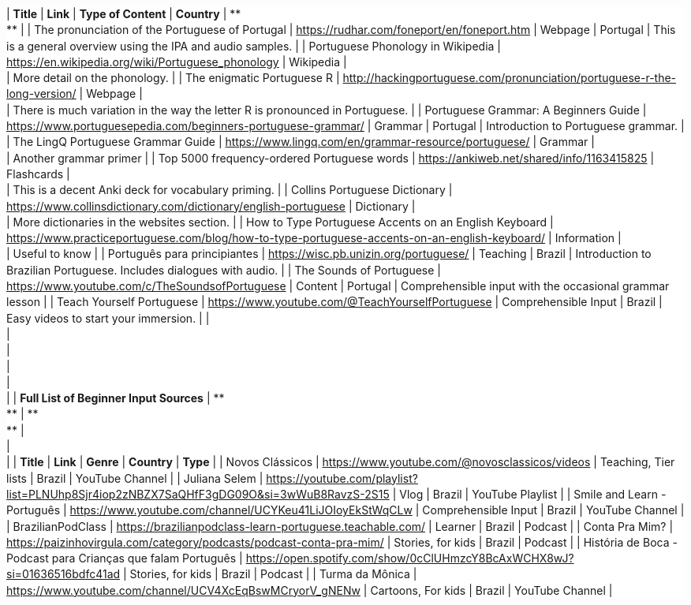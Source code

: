 | **Title** | **Link** | **Type of Content** | **Country** | **\
** |
| The pronunciation of the Portuguese of Portugal | <https://rudhar.com/foneport/en/foneport.htm> | Webpage | Portugal | This is a general overview using the IPA and audio samples. |
| Portuguese Phonology in Wikipedia | <https://en.wikipedia.org/wiki/Portuguese_phonology> | Wikipedia |\
 | More detail on the phonology. |
| The enigmatic Portuguese R | <http://hackingportuguese.com/pronunciation/portuguese-r-the-long-version/> | Webpage |\
 | There is much variation in the way the letter R is pronounced in Portuguese. |
| Portuguese Grammar: A Beginners Guide | <https://www.portuguesepedia.com/beginners-portuguese-grammar/> | Grammar | Portugal | Introduction to Portuguese grammar. |
| The LingQ Portuguese Grammar Guide | <https://www.lingq.com/en/grammar-resource/portuguese/> | Grammar |\
 | Another grammar primer |
| Top 5000 frequency-ordered Portuguese words | <https://ankiweb.net/shared/info/1163415825> | Flashcards |\
 | This is a decent Anki deck for vocabulary priming. |
| Collins Portuguese Dictionary | <https://www.collinsdictionary.com/dictionary/english-portuguese> | Dictionary |\
 | More dictionaries in the websites section. |
| How to Type Portuguese Accents on an English Keyboard | <https://www.practiceportuguese.com/blog/how-to-type-portuguese-accents-on-an-english-keyboard/> | Information |\
 | Useful to know |
| Português para principiantes | <https://wisc.pb.unizin.org/portuguese/> | Teaching | Brazil | Introduction to Brazilian Portuguese. Includes dialogues with audio. |
| The Sounds of Portuguese | <https://www.youtube.com/c/TheSoundsofPortuguese> | Content | Portugal | Comprehensible input with the occasional grammar lesson |
| Teach Yourself Portuguese | <https://www.youtube.com/@TeachYourselfPortuguese> | Comprehensible Input | Brazil | Easy videos to start your immersion. |
|\
 |\
 |\
 |\
 |\
 |
| **Full List of Beginner Input Sources** | **\
** | **\
** |\
 |\
 |
| **Title** | **Link** | **Genre** | **Country** | **Type** |
| Novos Clássicos | https://www.youtube.com/@novosclassicos/videos | Teaching, Tier lists | Brazil | YouTube Channel |
| Juliana Selem | https://youtube.com/playlist?list=PLNUhp8Sjr4iop2zNBZX7SaQHfF3gDG09O&si=3wWuB8RavzS-2S15 | Vlog | Brazil | YouTube Playlist |
| Smile and Learn - Português | https://www.youtube.com/channel/UCYKeu41LiJOIoyEkStWqCLw | Comprehensible Input | Brazil | YouTube Channel |
| BrazilianPodClass | https://brazilianpodclass-learn-portuguese.teachable.com/ | Learner | Brazil | Podcast |
| Conta Pra Mim? | https://paizinhovirgula.com/category/podcasts/podcast-conta-pra-mim/ | Stories, for kids | Brazil | Podcast |
| História de Boca - Podcast para Crianças que falam Português | https://open.spotify.com/show/0cClUHmzcY8BcAxWCHX8wJ?si=01636516bdfc41ad | Stories, for kids | Brazil | Podcast |
| Turma da Mônica | https://www.youtube.com/channel/UCV4XcEqBswMCryorV_gNENw | Cartoons, For kids | Brazil | YouTube Channel |